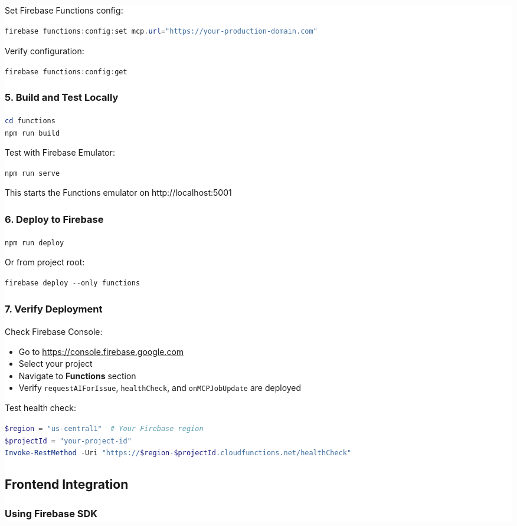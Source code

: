 Set Firebase Functions config:

```powershell
firebase functions:config:set mcp.url="https://your-production-domain.com"
```

Verify configuration:

```powershell
firebase functions:config:get
```

### 5. Build and Test Locally

```powershell
cd functions
npm run build
```

Test with Firebase Emulator:

```powershell
npm run serve
```

This starts the Functions emulator on http://localhost:5001

### 6. Deploy to Firebase

```powershell
npm run deploy
```

Or from project root:

```powershell
firebase deploy --only functions
```

### 7. Verify Deployment

Check Firebase Console:
- Go to https://console.firebase.google.com
- Select your project
- Navigate to **Functions** section
- Verify `requestAIForIssue`, `healthCheck`, and `onMCPJobUpdate` are deployed

Test health check:

```powershell
$region = "us-central1"  # Your Firebase region
$projectId = "your-project-id"
Invoke-RestMethod -Uri "https://$region-$projectId.cloudfunctions.net/healthCheck"
```

## Frontend Integration

### Using Firebase SDK
